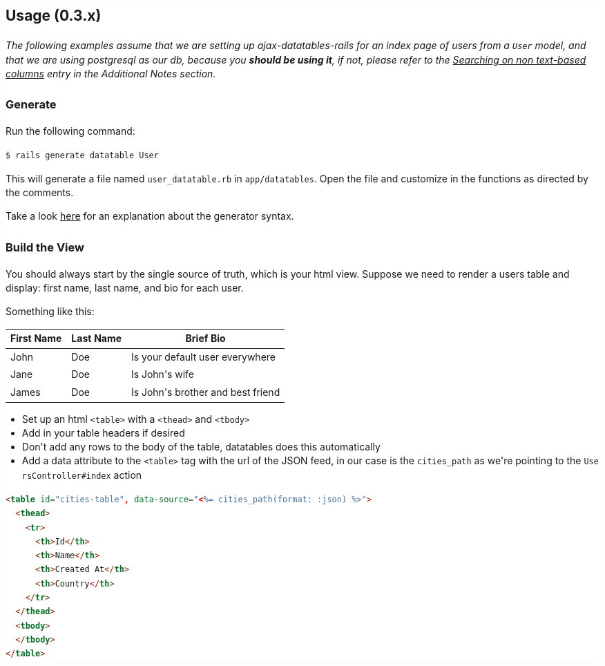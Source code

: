 ## Usage (0.3.x)
*The following examples assume that we are setting up ajax-datatables-rails for
an index page of users from a `User` model, and that we are using postgresql as
our db, because you __should be using it__, if not, please refer to the
[Searching on non text-based columns](#searching-on-non-text-based-columns)
entry in the Additional Notes section.*

### Generate
Run the following command:

    $ rails generate datatable User


This will generate a file named `user_datatable.rb` in `app/datatables`.
Open the file and customize in the functions as directed by the comments.

Take a look [here](#generator-syntax) for an explanation about the generator syntax.



### Build the View

You should always start by the single source of truth, which is your html view. Suppose we need to render a users table and display: first name, last name, and bio for each user.

Something like this:

|First Name|Last Name|Brief Bio|
|----------|---------|---------|
|John|Doe|Is your default user everywhere|
|Jane|Doe|Is John's wife|
|James|Doe|Is John's brother and best friend|


* Set up an html `<table>` with a `<thead>` and `<tbody>`
* Add in your table headers if desired
* Don't add any rows to the body of the table, datatables does this automatically
* Add a data attribute to the `<table>` tag with the url of the JSON feed, in our case is the `cities_path` as we're pointing to the `UsersController#index` action


```html
<table id="cities-table", data-source="<%= cities_path(format: :json) %>">
  <thead>
    <tr>
      <th>Id</th>
      <th>Name</th>
      <th>Created At</th>
      <th>Country</th>
    </tr>
  </thead>
  <tbody>
  </tbody>
</table>
```
